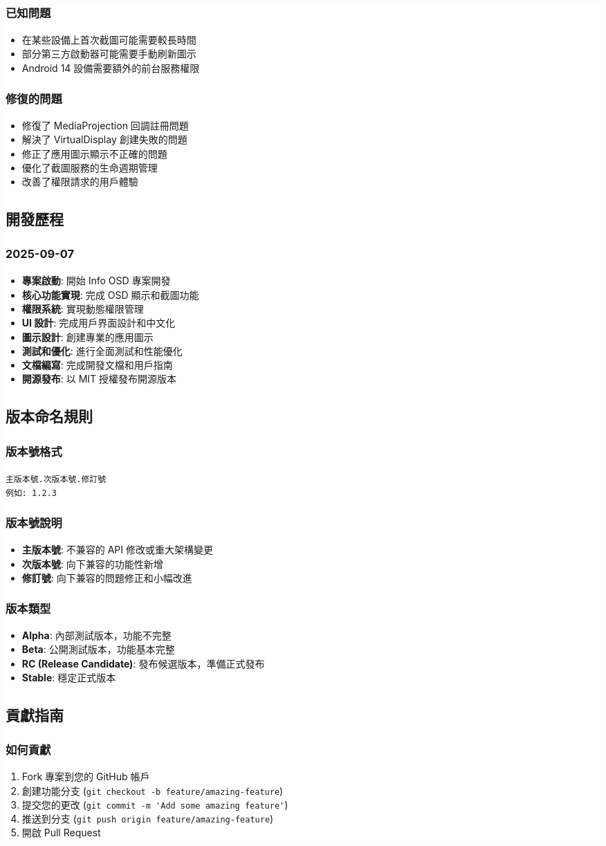 ### 已知問題
- 在某些設備上首次截圖可能需要較長時間
- 部分第三方啟動器可能需要手動刷新圖示
- Android 14 設備需要額外的前台服務權限

### 修復的問題
- 修復了 MediaProjection 回調註冊問題
- 解決了 VirtualDisplay 創建失敗的問題
- 修正了應用圖示顯示不正確的問題
- 優化了截圖服務的生命週期管理
- 改善了權限請求的用戶體驗

## 開發歷程

### 2025-09-07
- **專案啟動**: 開始 Info OSD 專案開發
- **核心功能實現**: 完成 OSD 顯示和截圖功能
- **權限系統**: 實現動態權限管理
- **UI 設計**: 完成用戶界面設計和中文化
- **圖示設計**: 創建專業的應用圖示
- **測試和優化**: 進行全面測試和性能優化
- **文檔編寫**: 完成開發文檔和用戶指南
- **開源發布**: 以 MIT 授權發布開源版本

## 版本命名規則

### 版本號格式
```
主版本號.次版本號.修訂號
例如: 1.2.3
```

### 版本號說明
- **主版本號**: 不兼容的 API 修改或重大架構變更
- **次版本號**: 向下兼容的功能性新增
- **修訂號**: 向下兼容的問題修正和小幅改進

### 版本類型
- **Alpha**: 內部測試版本，功能不完整
- **Beta**: 公開測試版本，功能基本完整
- **RC (Release Candidate)**: 發布候選版本，準備正式發布
- **Stable**: 穩定正式版本

## 貢獻指南

### 如何貢獻
1. Fork 專案到您的 GitHub 帳戶
2. 創建功能分支 (`git checkout -b feature/amazing-feature`)
3. 提交您的更改 (`git commit -m 'Add some amazing feature'`)
4. 推送到分支 (`git push origin feature/amazing-feature`)
5. 開啟 Pull Request
